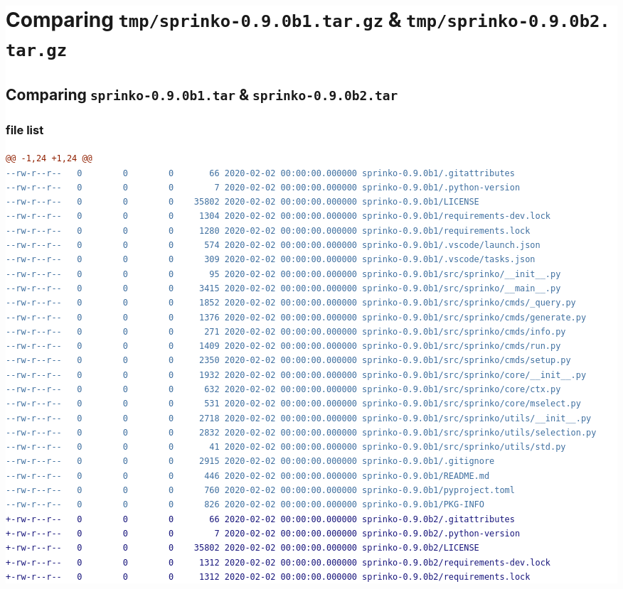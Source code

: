# Comparing `tmp/sprinko-0.9.0b1.tar.gz` & `tmp/sprinko-0.9.0b2.tar.gz`

## Comparing `sprinko-0.9.0b1.tar` & `sprinko-0.9.0b2.tar`

### file list

```diff
@@ -1,24 +1,24 @@
--rw-r--r--   0        0        0       66 2020-02-02 00:00:00.000000 sprinko-0.9.0b1/.gitattributes
--rw-r--r--   0        0        0        7 2020-02-02 00:00:00.000000 sprinko-0.9.0b1/.python-version
--rw-r--r--   0        0        0    35802 2020-02-02 00:00:00.000000 sprinko-0.9.0b1/LICENSE
--rw-r--r--   0        0        0     1304 2020-02-02 00:00:00.000000 sprinko-0.9.0b1/requirements-dev.lock
--rw-r--r--   0        0        0     1280 2020-02-02 00:00:00.000000 sprinko-0.9.0b1/requirements.lock
--rw-r--r--   0        0        0      574 2020-02-02 00:00:00.000000 sprinko-0.9.0b1/.vscode/launch.json
--rw-r--r--   0        0        0      309 2020-02-02 00:00:00.000000 sprinko-0.9.0b1/.vscode/tasks.json
--rw-r--r--   0        0        0       95 2020-02-02 00:00:00.000000 sprinko-0.9.0b1/src/sprinko/__init__.py
--rw-r--r--   0        0        0     3415 2020-02-02 00:00:00.000000 sprinko-0.9.0b1/src/sprinko/__main__.py
--rw-r--r--   0        0        0     1852 2020-02-02 00:00:00.000000 sprinko-0.9.0b1/src/sprinko/cmds/_query.py
--rw-r--r--   0        0        0     1376 2020-02-02 00:00:00.000000 sprinko-0.9.0b1/src/sprinko/cmds/generate.py
--rw-r--r--   0        0        0      271 2020-02-02 00:00:00.000000 sprinko-0.9.0b1/src/sprinko/cmds/info.py
--rw-r--r--   0        0        0     1409 2020-02-02 00:00:00.000000 sprinko-0.9.0b1/src/sprinko/cmds/run.py
--rw-r--r--   0        0        0     2350 2020-02-02 00:00:00.000000 sprinko-0.9.0b1/src/sprinko/cmds/setup.py
--rw-r--r--   0        0        0     1932 2020-02-02 00:00:00.000000 sprinko-0.9.0b1/src/sprinko/core/__init__.py
--rw-r--r--   0        0        0      632 2020-02-02 00:00:00.000000 sprinko-0.9.0b1/src/sprinko/core/ctx.py
--rw-r--r--   0        0        0      531 2020-02-02 00:00:00.000000 sprinko-0.9.0b1/src/sprinko/core/mselect.py
--rw-r--r--   0        0        0     2718 2020-02-02 00:00:00.000000 sprinko-0.9.0b1/src/sprinko/utils/__init__.py
--rw-r--r--   0        0        0     2832 2020-02-02 00:00:00.000000 sprinko-0.9.0b1/src/sprinko/utils/selection.py
--rw-r--r--   0        0        0       41 2020-02-02 00:00:00.000000 sprinko-0.9.0b1/src/sprinko/utils/std.py
--rw-r--r--   0        0        0     2915 2020-02-02 00:00:00.000000 sprinko-0.9.0b1/.gitignore
--rw-r--r--   0        0        0      446 2020-02-02 00:00:00.000000 sprinko-0.9.0b1/README.md
--rw-r--r--   0        0        0      760 2020-02-02 00:00:00.000000 sprinko-0.9.0b1/pyproject.toml
--rw-r--r--   0        0        0      826 2020-02-02 00:00:00.000000 sprinko-0.9.0b1/PKG-INFO
+-rw-r--r--   0        0        0       66 2020-02-02 00:00:00.000000 sprinko-0.9.0b2/.gitattributes
+-rw-r--r--   0        0        0        7 2020-02-02 00:00:00.000000 sprinko-0.9.0b2/.python-version
+-rw-r--r--   0        0        0    35802 2020-02-02 00:00:00.000000 sprinko-0.9.0b2/LICENSE
+-rw-r--r--   0        0        0     1312 2020-02-02 00:00:00.000000 sprinko-0.9.0b2/requirements-dev.lock
+-rw-r--r--   0        0        0     1312 2020-02-02 00:00:00.000000 sprinko-0.9.0b2/requirements.lock
```